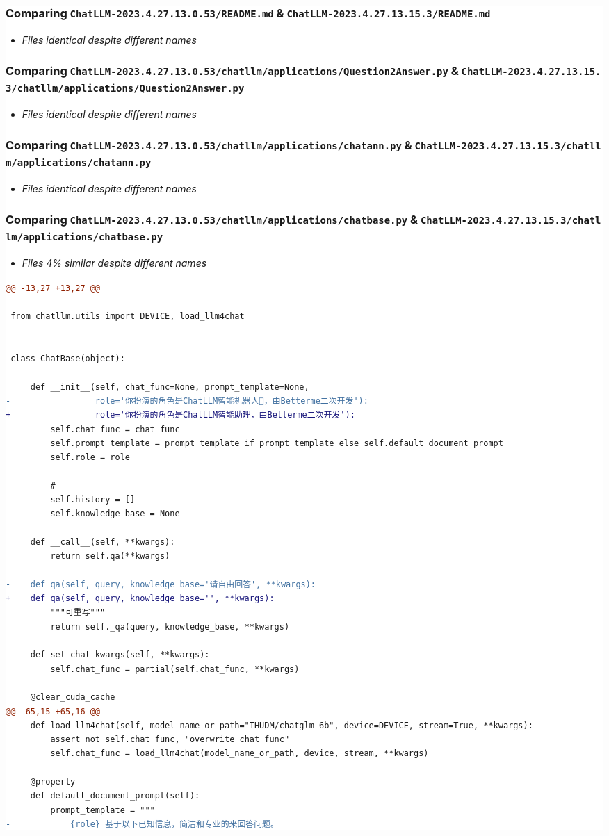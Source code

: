 ### Comparing `ChatLLM-2023.4.27.13.0.53/README.md` & `ChatLLM-2023.4.27.13.15.3/README.md`

 * *Files identical despite different names*

### Comparing `ChatLLM-2023.4.27.13.0.53/chatllm/applications/Question2Answer.py` & `ChatLLM-2023.4.27.13.15.3/chatllm/applications/Question2Answer.py`

 * *Files identical despite different names*

### Comparing `ChatLLM-2023.4.27.13.0.53/chatllm/applications/chatann.py` & `ChatLLM-2023.4.27.13.15.3/chatllm/applications/chatann.py`

 * *Files identical despite different names*

### Comparing `ChatLLM-2023.4.27.13.0.53/chatllm/applications/chatbase.py` & `ChatLLM-2023.4.27.13.15.3/chatllm/applications/chatbase.py`

 * *Files 4% similar despite different names*

```diff
@@ -13,27 +13,27 @@
 
 from chatllm.utils import DEVICE, load_llm4chat
 
 
 class ChatBase(object):
 
     def __init__(self, chat_func=None, prompt_template=None,
-                 role='你扮演的角色是ChatLLM智能机器人🤖，由Betterme二次开发'):
+                 role='你扮演的角色是ChatLLM智能助理，由Betterme二次开发'):
         self.chat_func = chat_func
         self.prompt_template = prompt_template if prompt_template else self.default_document_prompt
         self.role = role
 
         #
         self.history = []
         self.knowledge_base = None
 
     def __call__(self, **kwargs):
         return self.qa(**kwargs)
 
-    def qa(self, query, knowledge_base='请自由回答', **kwargs):
+    def qa(self, query, knowledge_base='', **kwargs):
         """可重写"""
         return self._qa(query, knowledge_base, **kwargs)
 
     def set_chat_kwargs(self, **kwargs):
         self.chat_func = partial(self.chat_func, **kwargs)
 
     @clear_cuda_cache
@@ -65,15 +65,16 @@
     def load_llm4chat(self, model_name_or_path="THUDM/chatglm-6b", device=DEVICE, stream=True, **kwargs):
         assert not self.chat_func, "overwrite chat_func"
         self.chat_func = load_llm4chat(model_name_or_path, device, stream, **kwargs)
 
     @property
     def default_document_prompt(self):
         prompt_template = """
-            {role} 基于以下已知信息，简洁和专业的来回答问题。
```